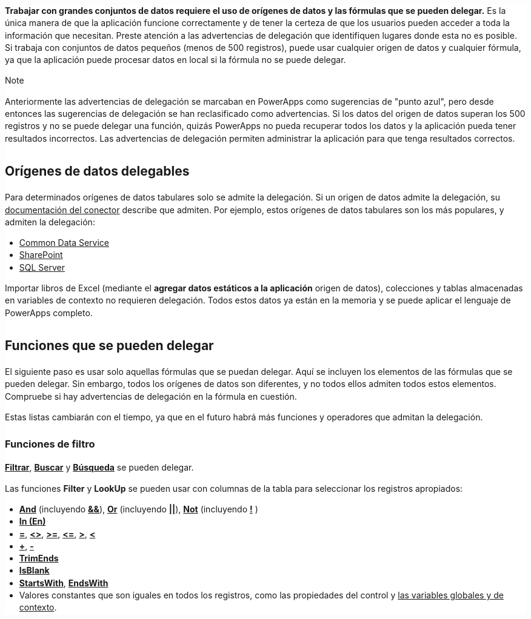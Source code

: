 **Trabajar con grandes conjuntos de datos requiere el uso de orígenes de datos y las fórmulas que se pueden delegar.** Es la única manera de que la aplicación funcione correctamente y de tener la certeza de que los usuarios pueden acceder a toda la información que necesitan. Preste atención a las advertencias de delegación que identifiquen lugares donde esta no es posible. Si trabaja con conjuntos de datos pequeños (menos de 500 registros), puede usar cualquier origen de datos y cualquier fórmula, ya que la aplicación puede procesar datos en local si la fórmula no se puede delegar. 

> [!NOTE]
> Anteriormente las advertencias de delegación se marcaban en PowerApps como sugerencias de "punto azul", pero desde entonces las sugerencias de delegación se han reclasificado como advertencias. Si los datos del origen de datos superan los 500 registros y no se puede delegar una función, quizás PowerApps no pueda recuperar todos los datos y la aplicación pueda tener resultados incorrectos. Las advertencias de delegación permiten administrar la aplicación para que tenga resultados correctos.

## <a name="delegable-data-sources"></a>Orígenes de datos delegables
Para determinados orígenes de datos tabulares solo se admite la delegación. Si un origen de datos admite la delegación, su [documentación del conector](https://docs.microsoft.com/connectors/) describe que admiten. Por ejemplo, estos orígenes de datos tabulares son los más populares, y admiten la delegación:

- [Common Data Service](https://docs.microsoft.com/connectors/commondataservice/) 
- [SharePoint](https://docs.microsoft.com/connectors/sharepointonline/) 
- [SQL Server](https://docs.microsoft.com/connectors/sql/) 

Importar libros de Excel (mediante el **agregar datos estáticos a la aplicación** origen de datos), colecciones y tablas almacenadas en variables de contexto no requieren delegación. Todos estos datos ya están en la memoria y se puede aplicar el lenguaje de PowerApps completo.

## <a name="delegable-functions"></a>Funciones que se pueden delegar
El siguiente paso es usar solo aquellas fórmulas que se puedan delegar. Aquí se incluyen los elementos de las fórmulas que se pueden delegar. Sin embargo, todos los orígenes de datos son diferentes, y no todos ellos admiten todos estos elementos. Compruebe si hay advertencias de delegación en la fórmula en cuestión.

Estas listas cambiarán con el tiempo, ya que en el futuro habrá más funciones y operadores que admitan la delegación.

### <a name="filter-functions"></a>Funciones de filtro
**[Filtrar](functions/function-filter-lookup.md)**, **[Buscar](functions/function-filter-lookup.md)** y **[Búsqueda](functions/function-filter-lookup.md)** se pueden delegar.  

Las funciones **Filter** y **LookUp** se pueden usar con columnas de la tabla para seleccionar los registros apropiados:

* **[And](functions/function-logicals.md)** (incluyendo **[&&](functions/operators.md)**), **[Or](functions/function-logicals.md)** (incluyendo **[||](functions/operators.md)**), **[Not](functions/function-logicals.md)** (incluyendo **[!](functions/operators.md)** )
* **[In (En)](functions/operators.md)**
* **[=](functions/operators.md)**, **[<>](functions/operators.md)**, **[>=](functions/operators.md)**, **[<=](functions/operators.md)**, **[>](functions/operators.md)**, **[<](functions/operators.md)**
* **[+](functions/operators.md)**, **[-](functions/operators.md)**
* **[TrimEnds](functions/function-trim.md)**
* **[IsBlank](functions/function-isblank-isempty.md)**
* **[StartsWith](functions/function-startswith.md)**, **[EndsWith](functions/function-startswith.md)**
* Valores constantes que son iguales en todos los registros, como las propiedades del control y [las variables globales y de contexto](working-with-variables.md).
